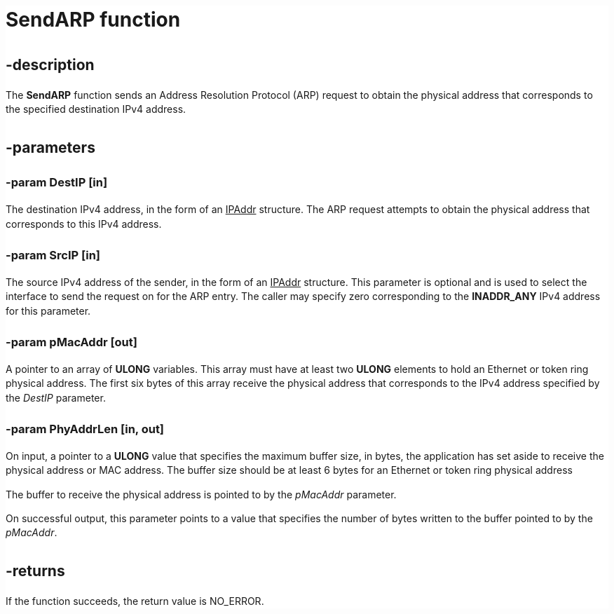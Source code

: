 
# SendARP function


## -description


The 
<b>SendARP</b> function sends an Address Resolution Protocol (ARP) request to obtain the physical address that corresponds to the specified destination IPv4 address.


## -parameters




### -param DestIP [in]

The destination IPv4 address, in the form of an <a href="https://msdn.microsoft.com/00d4823d-114d-4cc7-afdf-54c7fed3fe45">IPAddr</a> structure. The ARP request attempts to obtain the physical address that corresponds to this IPv4 address.


### -param SrcIP [in]

The source IPv4 address of the sender, in the form of an <a href="https://msdn.microsoft.com/00d4823d-114d-4cc7-afdf-54c7fed3fe45">IPAddr</a> structure. This parameter is optional and is used to select the interface to send the request on for the ARP entry. The caller may specify zero corresponding to the <b>INADDR_ANY</b> IPv4 address for this parameter.


### -param pMacAddr [out]

A pointer to an array of <b>ULONG</b> variables. This array must have at least two <b>ULONG</b> elements to hold an  Ethernet or token ring physical address. The first six bytes of this array receive the physical address that corresponds to the IPv4 address specified by the <i>DestIP</i> parameter.


### -param PhyAddrLen [in, out]

On input, a pointer to a <b>ULONG</b> value that specifies the maximum buffer size, in bytes, the application has set aside to receive the physical address or MAC address. The buffer size should be at least 6 bytes for an Ethernet or token ring physical address 

The buffer to receive the physical address is pointed to by the <i>pMacAddr</i> parameter. 

On successful output, this parameter points to a value that specifies the number of bytes written to the buffer pointed to by the <i>pMacAddr</i>.


## -returns



If the function succeeds, the return value is NO_ERROR.
